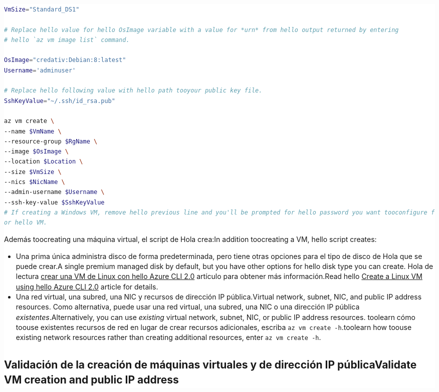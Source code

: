 ```bash
VmSize="Standard_DS1"

# Replace hello value for hello OsImage variable with a value for *urn* from hello output returned by entering
# hello `az vm image list` command. 

OsImage="credativ:Debian:8:latest"
Username='adminuser'

# Replace hello following value with hello path tooyour public key file.
SshKeyValue="~/.ssh/id_rsa.pub"

az vm create \
--name $VmName \
--resource-group $RgName \
--image $OsImage \
--location $Location \
--size $VmSize \
--nics $NicName \
--admin-username $Username \
--ssh-key-value $SshKeyValue
# If creating a Windows VM, remove hello previous line and you'll be prompted for hello password you want tooconfigure for hello VM.
```

<span data-ttu-id="7f220-122">Además toocreating una máquina virtual, el script de Hola crea:</span><span class="sxs-lookup"><span data-stu-id="7f220-122">In addition toocreating a VM, hello script creates:</span></span>
- <span data-ttu-id="7f220-123">Una prima única administra disco de forma predeterminada, pero tiene otras opciones para el tipo de disco de Hola que se puede crear.</span><span class="sxs-lookup"><span data-stu-id="7f220-123">A single premium managed disk by default, but you have other options for hello disk type you can create.</span></span> <span data-ttu-id="7f220-124">Hola de lectura [crear una VM de Linux con hello Azure CLI 2.0](../virtual-machines/linux/quick-create-cli.md?toc=%2fazure%2fvirtual-network%2ftoc.json) artículo para obtener más información.</span><span class="sxs-lookup"><span data-stu-id="7f220-124">Read hello [Create a Linux VM using hello Azure CLI 2.0](../virtual-machines/linux/quick-create-cli.md?toc=%2fazure%2fvirtual-network%2ftoc.json) article for details.</span></span>
- <span data-ttu-id="7f220-125">Una red virtual, una subred, una NIC y recursos de dirección IP pública.</span><span class="sxs-lookup"><span data-stu-id="7f220-125">Virtual network, subnet, NIC, and public IP address resources.</span></span> <span data-ttu-id="7f220-126">Como alternativa, puede usar una red virtual, una subred, una NIC o una dirección IP pública *existentes*.</span><span class="sxs-lookup"><span data-stu-id="7f220-126">Alternatively, you can use *existing* virtual network, subnet, NIC, or public IP address resources.</span></span> <span data-ttu-id="7f220-127">toolearn cómo toouse existentes recursos de red en lugar de crear recursos adicionales, escriba `az vm create -h`.</span><span class="sxs-lookup"><span data-stu-id="7f220-127">toolearn how toouse existing network resources rather than creating additional resources, enter `az vm create -h`.</span></span>

## <span data-ttu-id="7f220-128"><a name = "validate"></a>Validación de la creación de máquinas virtuales y de dirección IP pública</span><span class="sxs-lookup"><span data-stu-id="7f220-128"><a name = "validate"></a>Validate VM creation and public IP address</span></span>
